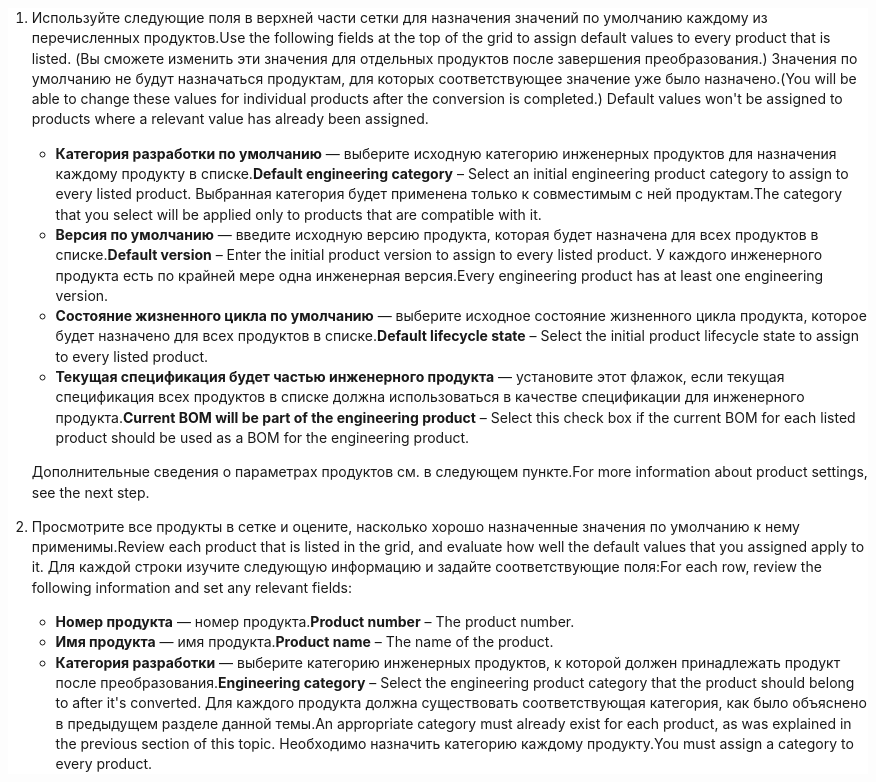 1. <span data-ttu-id="7b833-155">Используйте следующие поля в верхней части сетки для назначения значений по умолчанию каждому из перечисленных продуктов.</span><span class="sxs-lookup"><span data-stu-id="7b833-155">Use the following fields at the top of the grid to assign default values to every product that is listed.</span></span> <span data-ttu-id="7b833-156">(Вы сможете изменить эти значения для отдельных продуктов после завершения преобразования.) Значения по умолчанию не будут назначаться продуктам, для которых соответствующее значение уже было назначено.</span><span class="sxs-lookup"><span data-stu-id="7b833-156">(You will be able to change these values for individual products after the conversion is completed.) Default values won't be assigned to products where a relevant value has already been assigned.</span></span>

    - <span data-ttu-id="7b833-157">**Категория разработки по умолчанию** — выберите исходную категорию инженерных продуктов для назначения каждому продукту в списке.</span><span class="sxs-lookup"><span data-stu-id="7b833-157">**Default engineering category** – Select an initial engineering product category to assign to every listed product.</span></span> <span data-ttu-id="7b833-158">Выбранная категория будет применена только к совместимым с ней продуктам.</span><span class="sxs-lookup"><span data-stu-id="7b833-158">The category that you select will be applied only to products that are compatible with it.</span></span>
    - <span data-ttu-id="7b833-159">**Версия по умолчанию** — введите исходную версию продукта, которая будет назначена для всех продуктов в списке.</span><span class="sxs-lookup"><span data-stu-id="7b833-159">**Default version** – Enter the initial product version to assign to every listed product.</span></span> <span data-ttu-id="7b833-160">У каждого инженерного продукта есть по крайней мере одна инженерная версия.</span><span class="sxs-lookup"><span data-stu-id="7b833-160">Every engineering product has at least one engineering version.</span></span>
    - <span data-ttu-id="7b833-161">**Состояние жизненного цикла по умолчанию** — выберите исходное состояние жизненного цикла продукта, которое будет назначено для всех продуктов в списке.</span><span class="sxs-lookup"><span data-stu-id="7b833-161">**Default lifecycle state** – Select the initial product lifecycle state to assign to every listed product.</span></span>
    - <span data-ttu-id="7b833-162">**Текущая спецификация будет частью инженерного продукта** — установите этот флажок, если текущая спецификация всех продуктов в списке должна использоваться в качестве спецификации для инженерного продукта.</span><span class="sxs-lookup"><span data-stu-id="7b833-162">**Current BOM will be part of the engineering product** – Select this check box if the current BOM for each listed product should be used as a BOM for the engineering product.</span></span>

    <span data-ttu-id="7b833-163">Дополнительные сведения о параметрах продуктов см. в следующем пункте.</span><span class="sxs-lookup"><span data-stu-id="7b833-163">For more information about product settings, see the next step.</span></span>

1. <span data-ttu-id="7b833-164">Просмотрите все продукты в сетке и оцените, насколько хорошо назначенные значения по умолчанию к нему применимы.</span><span class="sxs-lookup"><span data-stu-id="7b833-164">Review each product that is listed in the grid, and evaluate how well the default values that you assigned apply to it.</span></span> <span data-ttu-id="7b833-165">Для каждой строки изучите следующую информацию и задайте соответствующие поля:</span><span class="sxs-lookup"><span data-stu-id="7b833-165">For each row, review the following information and set any relevant fields:</span></span>

    - <span data-ttu-id="7b833-166">**Номер продукта** — номер продукта.</span><span class="sxs-lookup"><span data-stu-id="7b833-166">**Product number** – The product number.</span></span>
    - <span data-ttu-id="7b833-167">**Имя продукта** — имя продукта.</span><span class="sxs-lookup"><span data-stu-id="7b833-167">**Product name** – The name of the product.</span></span>
    - <span data-ttu-id="7b833-168">**Категория разработки** — выберите категорию инженерных продуктов, к которой должен принадлежать продукт после преобразования.</span><span class="sxs-lookup"><span data-stu-id="7b833-168">**Engineering category** – Select the engineering product category that the product should belong to after it's converted.</span></span> <span data-ttu-id="7b833-169">Для каждого продукта должна существовать соответствующая категория, как было объяснено в предыдущем разделе данной темы.</span><span class="sxs-lookup"><span data-stu-id="7b833-169">An appropriate category must already exist for each product, as was explained in the previous section of this topic.</span></span> <span data-ttu-id="7b833-170">Необходимо назначить категорию каждому продукту.</span><span class="sxs-lookup"><span data-stu-id="7b833-170">You must assign a category to every product.</span></span>